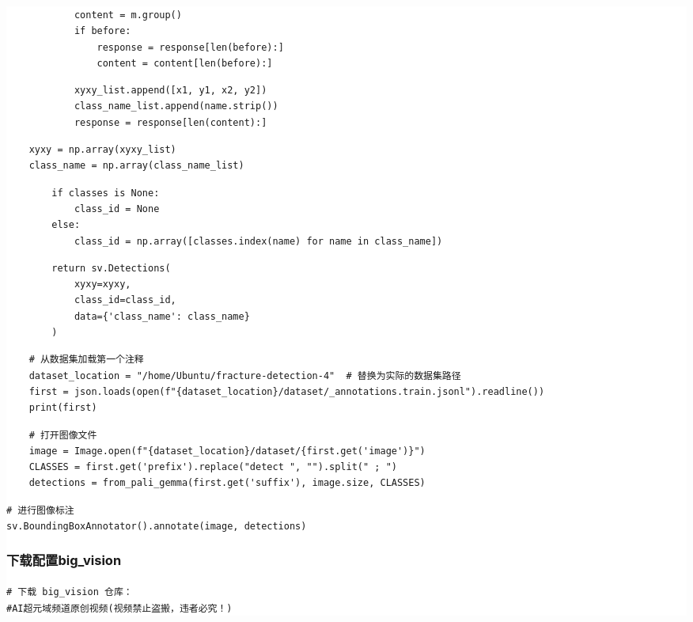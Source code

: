 ```
            content = m.group()
            if before:
                response = response[len(before):]
                content = content[len(before):]
```
    
```
            xyxy_list.append([x1, y1, x2, y2])
            class_name_list.append(name.strip())
            response = response[len(content):]
```
    
        xyxy = np.array(xyxy_list)
        class_name = np.array(class_name_list)
    
```
        if classes is None:
            class_id = None
        else:
            class_id = np.array([classes.index(name) for name in class_name])
```
    
```
        return sv.Detections(
            xyxy=xyxy,
            class_id=class_id,
            data={'class_name': class_name}
        )
```
    
```
    # 从数据集加载第一个注释
    dataset_location = "/home/Ubuntu/fracture-detection-4"  # 替换为实际的数据集路径
    first = json.loads(open(f"{dataset_location}/dataset/_annotations.train.jsonl").readline())
    print(first)
```
    
```
    # 打开图像文件
    image = Image.open(f"{dataset_location}/dataset/{first.get('image')}")
    CLASSES = first.get('prefix').replace("detect ", "").split(" ; ")
    detections = from_pali_gemma(first.get('suffix'), image.size, CLASSES)
```
    
    # 进行图像标注
    sv.BoundingBoxAnnotator().annotate(image, detections)
    

###  下载配置big_vision 
    
    
    # 下载 big_vision 仓库：
    #AI超元域频道原创视频(视频禁止盗搬，违者必究！)
    
